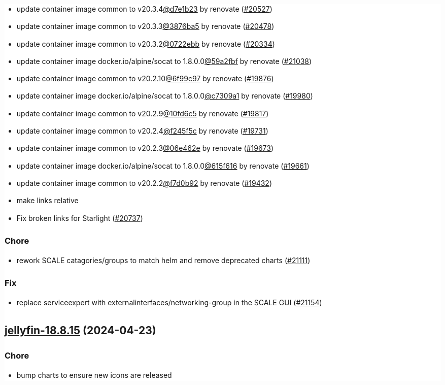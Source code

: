 - update container image common to v20.3.4[@d7e1b23](https://github.com/d7e1b23) by renovate ([#20527](https://github.com/truecharts/charts/issues/20527))

- update container image common to v20.3.3[@3876ba5](https://github.com/3876ba5) by renovate ([#20478](https://github.com/truecharts/charts/issues/20478))

- update container image common to v20.3.2[@0722ebb](https://github.com/0722ebb) by renovate ([#20334](https://github.com/truecharts/charts/issues/20334))

- update container image docker.io/alpine/socat to 1.8.0.0[@59a2fbf](https://github.com/59a2fbf) by renovate ([#21038](https://github.com/truecharts/charts/issues/21038))

- update container image common to v20.2.10[@6f99c97](https://github.com/6f99c97) by renovate ([#19876](https://github.com/truecharts/charts/issues/19876))

- update container image docker.io/alpine/socat to 1.8.0.0[@c7309a1](https://github.com/c7309a1) by renovate ([#19980](https://github.com/truecharts/charts/issues/19980))

- update container image common to v20.2.9[@10fd6c5](https://github.com/10fd6c5) by renovate ([#19817](https://github.com/truecharts/charts/issues/19817))

- update container image common to v20.2.4[@f245f5c](https://github.com/f245f5c) by renovate ([#19731](https://github.com/truecharts/charts/issues/19731))

- update container image common to v20.2.3[@06e462e](https://github.com/06e462e) by renovate ([#19673](https://github.com/truecharts/charts/issues/19673))

- update container image docker.io/alpine/socat to 1.8.0.0[@615f616](https://github.com/615f616) by renovate ([#19661](https://github.com/truecharts/charts/issues/19661))

- update container image common to v20.2.2[@f7d0b92](https://github.com/f7d0b92) by renovate ([#19432](https://github.com/truecharts/charts/issues/19432))

- make links relative

- Fix broken links for Starlight ([#20737](https://github.com/truecharts/charts/issues/20737))

### Chore



- rework SCALE catagories/groups to match helm and remove deprecated charts ([#21111](https://github.com/truecharts/charts/issues/21111))

### Fix



- replace serviceexpert with externalinterfaces/networking-group in the SCALE GUI ([#21154](https://github.com/truecharts/charts/issues/21154))


## [jellyfin-18.8.15](https://github.com/truecharts/charts/compare/jellyfin-18.6.0...jellyfin-18.8.15) (2024-04-23)

### Chore



- bump charts to ensure new icons are released
